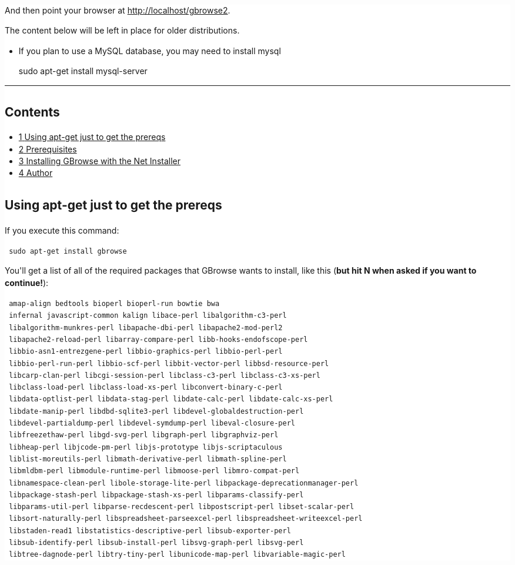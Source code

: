 
And then point your browser at
<a href="http://localhost/gbrowse2" class="external free"
rel="nofollow">http://localhost/gbrowse2</a>.

The content below will be left in place for older distributions.

  

- If you plan to use a MySQL database, you may need to install mysql



    sudo apt-get install mysql-server

------------------------------------------------------------------------

<div id="toc" class="toc">

<div id="toctitle">

## Contents

</div>

- [<span class="tocnumber">1</span> <span class="toctext">Using apt-get
  just to get the
  prereqs</span>](#Using_apt-get_just_to_get_the_prereqs)
- [<span class="tocnumber">2</span>
  <span class="toctext">Prerequisites</span>](#Prerequisites)
- [<span class="tocnumber">3</span> <span class="toctext">Installing
  GBrowse with the Net
  Installer</span>](#Installing_GBrowse_with_the_Net_Installer)
- [<span class="tocnumber">4</span>
  <span class="toctext">Author</span>](#Author)

</div>

## <span id="Using_apt-get_just_to_get_the_prereqs" class="mw-headline">Using apt-get just to get the prereqs</span>

If you execute this command:

     sudo apt-get install gbrowse

You'll get a list of all of the required packages that GBrowse wants to
install, like this (**but hit N when asked if you want to continue!**):

     amap-align bedtools bioperl bioperl-run bowtie bwa
     infernal javascript-common kalign libace-perl libalgorithm-c3-perl 
     libalgorithm-munkres-perl libapache-dbi-perl libapache2-mod-perl2 
     libapache2-reload-perl libarray-compare-perl libb-hooks-endofscope-perl 
     libbio-asn1-entrezgene-perl libbio-graphics-perl libbio-perl-perl 
     libbio-perl-run-perl libbio-scf-perl libbit-vector-perl libbsd-resource-perl 
     libcarp-clan-perl libcgi-session-perl libclass-c3-perl libclass-c3-xs-perl
     libclass-load-perl libclass-load-xs-perl libconvert-binary-c-perl 
     libdata-optlist-perl libdata-stag-perl libdate-calc-perl libdate-calc-xs-perl 
     libdate-manip-perl libdbd-sqlite3-perl libdevel-globaldestruction-perl 
     libdevel-partialdump-perl libdevel-symdump-perl libeval-closure-perl 
     libfreezethaw-perl libgd-svg-perl libgraph-perl libgraphviz-perl 
     libheap-perl libjcode-pm-perl libjs-prototype libjs-scriptaculous 
     liblist-moreutils-perl libmath-derivative-perl libmath-spline-perl 
     libmldbm-perl libmodule-runtime-perl libmoose-perl libmro-compat-perl
     libnamespace-clean-perl libole-storage-lite-perl libpackage-deprecationmanager-perl
     libpackage-stash-perl libpackage-stash-xs-perl libparams-classify-perl 
     libparams-util-perl libparse-recdescent-perl libpostscript-perl libset-scalar-perl
     libsort-naturally-perl libspreadsheet-parseexcel-perl libspreadsheet-writeexcel-perl
     libstaden-read1 libstatistics-descriptive-perl libsub-exporter-perl 
     libsub-identify-perl libsub-install-perl libsvg-graph-perl libsvg-perl 
     libtree-dagnode-perl libtry-tiny-perl libunicode-map-perl libvariable-magic-perl 